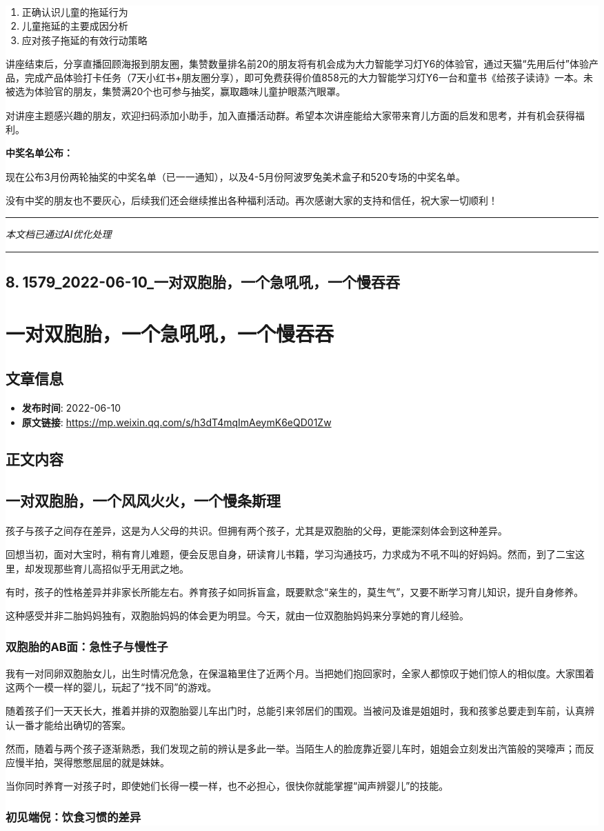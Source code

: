 1.  正确认识儿童的拖延行为
2.  儿童拖延的主要成因分析
3.  应对孩子拖延的有效行动策略

讲座结束后，分享直播回顾海报到朋友圈，集赞数量排名前20的朋友将有机会成为大力智能学习灯Y6的体验官，通过天猫“先用后付”体验产品，完成产品体验打卡任务（7天小红书+朋友圈分享），即可免费获得价值858元的大力智能学习灯Y6一台和童书《给孩子读诗》一本。未被选为体验官的朋友，集赞满20个也可参与抽奖，赢取趣味儿童护眼蒸汽眼罩。

对讲座主题感兴趣的朋友，欢迎扫码添加小助手，加入直播活动群。希望本次讲座能给大家带来育儿方面的启发和思考，并有机会获得福利。

**中奖名单公布：**

现在公布3月份两轮抽奖的中奖名单（已一一通知），以及4-5月份阿波罗兔美术盒子和520专场的中奖名单。

没有中奖的朋友也不要灰心，后续我们还会继续推出各种福利活动。再次感谢大家的支持和信任，祝大家一切顺利！


---
*本文档已通过AI优化处理*


---


## 8. 1579_2022-06-10_一对双胞胎，一个急吼吼，一个慢吞吞

# 一对双胞胎，一个急吼吼，一个慢吞吞

## 文章信息
- **发布时间**: 2022-06-10
- **原文链接**: https://mp.weixin.qq.com/s/h3dT4mqImAeymK6eQD01Zw


## 正文内容

## 一对双胞胎，一个风风火火，一个慢条斯理

孩子与孩子之间存在差异，这是为人父母的共识。但拥有两个孩子，尤其是双胞胎的父母，更能深刻体会到这种差异。

回想当初，面对大宝时，稍有育儿难题，便会反思自身，研读育儿书籍，学习沟通技巧，力求成为不吼不叫的好妈妈。然而，到了二宝这里，却发现那些育儿高招似乎无用武之地。

有时，孩子的性格差异并非家长所能左右。养育孩子如同拆盲盒，既要默念“亲生的，莫生气”，又要不断学习育儿知识，提升自身修养。

这种感受并非二胎妈妈独有，双胞胎妈妈的体会更为明显。今天，就由一位双胞胎妈妈来分享她的育儿经验。

### 双胞胎的AB面：急性子与慢性子

我有一对同卵双胞胎女儿，出生时情况危急，在保温箱里住了近两个月。当把她们抱回家时，全家人都惊叹于她们惊人的相似度。大家围着这两个一模一样的婴儿，玩起了“找不同”的游戏。

随着孩子们一天天长大，推着并排的双胞胎婴儿车出门时，总能引来邻居们的围观。当被问及谁是姐姐时，我和孩爹总要走到车前，认真辨认一番才能给出确切的答案。

然而，随着与两个孩子逐渐熟悉，我们发现之前的辨认是多此一举。当陌生人的脸庞靠近婴儿车时，姐姐会立刻发出汽笛般的哭嚎声；而反应慢半拍，哭得憋憋屈屈的就是妹妹。

当你同时养育一对孩子时，即使她们长得一模一样，也不必担心，很快你就能掌握“闻声辨婴儿”的技能。

### 初见端倪：饮食习惯的差异
